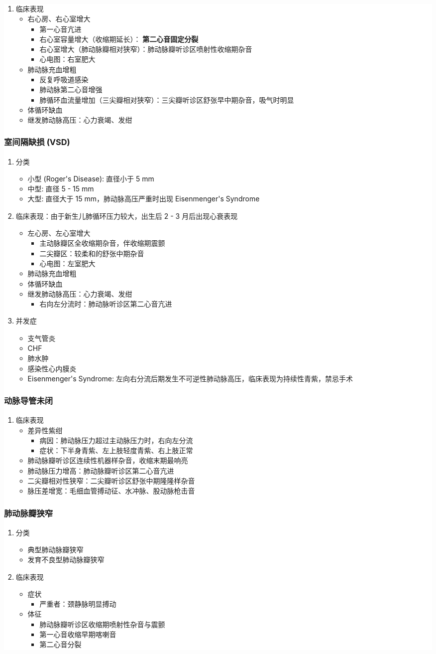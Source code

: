 1. 临床表现
    - 右心房、右心室增大
        - 第一心音亢进
        - 右心室容量增大（收缩期延长）： **第二心音固定分裂**
        - 右心室增大（肺动脉瓣相对狭窄）：肺动脉瓣听诊区喷射性收缩期杂音
        - 心电图：右室肥大
    - 肺动脉充血增粗
        - 反复呼吸道感染
        - 肺动脉第二心音增强
        - 肺循环血流量增加（三尖瓣相对狭窄）：三尖瓣听诊区舒张早中期杂音，吸气时明显
    - 体循环缺血
    - 继发肺动脉高压：心力衰竭、发绀

### 室间隔缺损 (VSD)
1. 分类
    - 小型 (Roger's Disease): 直径小于 5 mm
    - 中型: 直径 5 - 15 mm
    - 大型: 直径大于 15 mm，肺动脉高压严重时出现 Eisenmenger's Syndrome

1. 临床表现：由于新生儿肺循环压力较大，出生后 2 - 3 月后出现心衰表现
    - 左心房、左心室增大
        - 主动脉瓣区全收缩期杂音，伴收缩期震颤
        - 二尖瓣区：较柔和的舒张中期杂音
        - 心电图：左室肥大
    - 肺动脉充血增粗
    - 体循环缺血
    - 继发肺动脉高压：心力衰竭、发绀
        - 右向左分流时：肺动脉听诊区第二心音亢进

1. 并发症
    - 支气管炎
    - CHF
    - 肺水肿
    - 感染性心内膜炎
    - Eisenmenger's Syndrome: 左向右分流后期发生不可逆性肺动脉高压，临床表现为持续性青紫，禁忌手术

### 动脉导管未闭
1. 临床表现
    - 差异性紫绀
        - 病因：肺动脉压力超过主动脉压力时，右向左分流
        - 症状：下半身青紫、左上肢轻度青紫、右上肢正常
    - 肺动脉瓣听诊区连续性机器样杂音，收缩末期最响亮
    - 肺动脉压力增高：肺动脉瓣听诊区第二心音亢进
    - 二尖瓣相对性狭窄：二尖瓣听诊区舒张中期隆隆样杂音
    - 脉压差增宽：毛细血管搏动征、水冲脉、股动脉枪击音

### 肺动脉瓣狭窄
1. 分类
    - 典型肺动脉瓣狭窄
    - 发育不良型肺动脉瓣狭窄

1. 临床表现
    - 症状
        - 严重者：颈静脉明显搏动
    - 体征
        - 肺动脉瓣听诊区收缩期喷射性杂音与震颤
        - 第一心音收缩早期喀喇音
        - 第二心音分裂
